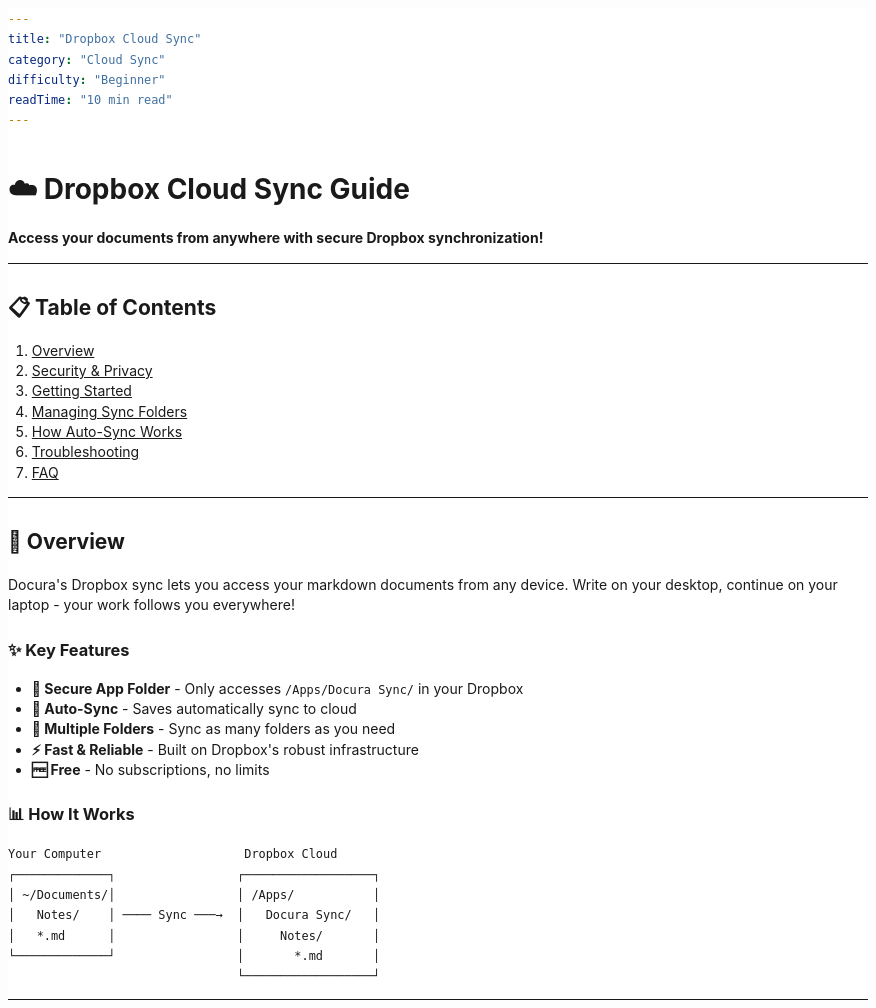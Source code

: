 ```yaml
---
title: "Dropbox Cloud Sync"
category: "Cloud Sync"
difficulty: "Beginner"
readTime: "10 min read"
---
```


# ☁️ Dropbox Cloud Sync Guide

**Access your documents from anywhere with secure Dropbox synchronization!**

---

## 📋 Table of Contents

1. [Overview](#overview)
2. [Security & Privacy](#security--privacy)
3. [Getting Started](#getting-started)
4. [Managing Sync Folders](#managing-sync-folders)
5. [How Auto-Sync Works](#how-auto-sync-works)
6. [Troubleshooting](#troubleshooting)
7. [FAQ](#faq)

---

## 🌟 Overview

Docura's Dropbox sync lets you access your markdown documents from any device. Write on your desktop, continue on your laptop - your work follows you everywhere!

### ✨ Key Features

- **🔐 Secure App Folder** - Only accesses `/Apps/Docura Sync/` in your Dropbox
- **🔄 Auto-Sync** - Saves automatically sync to cloud
- **📁 Multiple Folders** - Sync as many folders as you need
- **⚡ Fast & Reliable** - Built on Dropbox's robust infrastructure
- **🆓 Free** - No subscriptions, no limits

### 📊 How It Works

```
Your Computer                    Dropbox Cloud
┌─────────────┐                 ┌──────────────────┐
│ ~/Documents/│                 │ /Apps/           │
│   Notes/    │ ──── Sync ───→  │   Docura Sync/   │
│   *.md      │                 │     Notes/       │
└─────────────┘                 │       *.md       │
                                └──────────────────┘
```

---